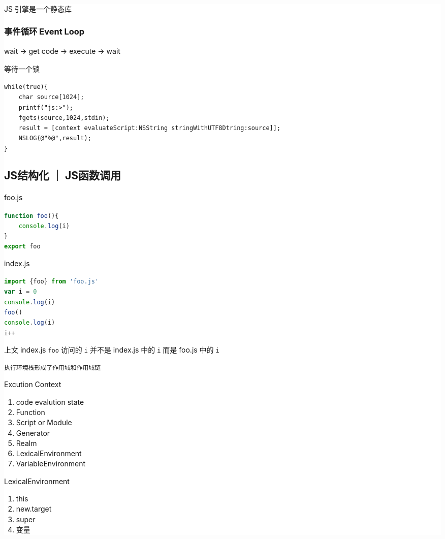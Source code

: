 
JS 引擎是一个静态库

### 事件循环 Event Loop

wait -> get code -> execute -> wait

等待一个锁

```Object-C
while(true){
    char source[1024];
    printf("js:>");
    fgets(source,1024,stdin);
    result = [context evaluateScript:NSString stringWithUTF8Dtring:source]];
    NSLOG(@"%@",result);
}
```

## JS结构化 ｜ JS函数调用

foo.js
```js
function foo(){
    console.log(i)
}
export foo
```

index.js
```js
import {foo} from 'foo.js'
var i = 0
console.log(i)
foo()
console.log(i)
i++
```

上文 index.js `foo` 访问的 `i` 并不是 index.js 中的 `i` 而是 foo.js 中的 `i`

`执行环境栈形成了作用域和作用域链`


Excution Context 

1. code evalution state
1. Function
1. Script or Module
1. Generator
1. Realm
1. LexicalEnvironment
1. VariableEnvironment

LexicalEnvironment

1. this
1. new.target
1. super
1. 变量
